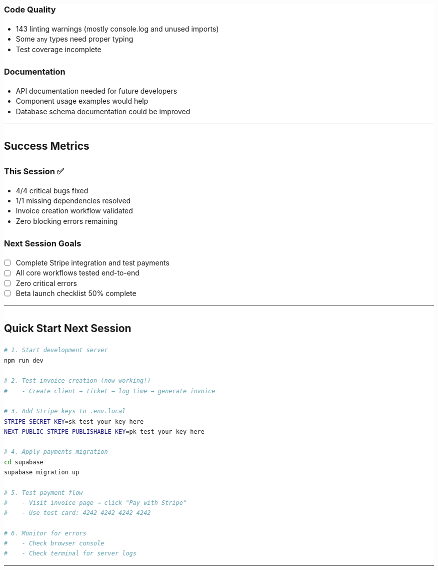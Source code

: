 ### Code Quality
- 143 linting warnings (mostly console.log and unused imports)
- Some `any` types need proper typing
- Test coverage incomplete

### Documentation
- API documentation needed for future developers
- Component usage examples would help
- Database schema documentation could be improved

---

## Success Metrics

### This Session ✅
- 4/4 critical bugs fixed
- 1/1 missing dependencies resolved
- Invoice creation workflow validated
- Zero blocking errors remaining

### Next Session Goals
- [ ] Complete Stripe integration and test payments
- [ ] All core workflows tested end-to-end
- [ ] Zero critical errors
- [ ] Beta launch checklist 50% complete

---

## Quick Start Next Session

```bash
# 1. Start development server
npm run dev

# 2. Test invoice creation (now working!)
#    - Create client → ticket → log time → generate invoice

# 3. Add Stripe keys to .env.local
STRIPE_SECRET_KEY=sk_test_your_key_here
NEXT_PUBLIC_STRIPE_PUBLISHABLE_KEY=pk_test_your_key_here

# 4. Apply payments migration
cd supabase
supabase migration up

# 5. Test payment flow
#    - Visit invoice page → click "Pay with Stripe"
#    - Use test card: 4242 4242 4242 4242

# 6. Monitor for errors
#    - Check browser console
#    - Check terminal for server logs
```

---